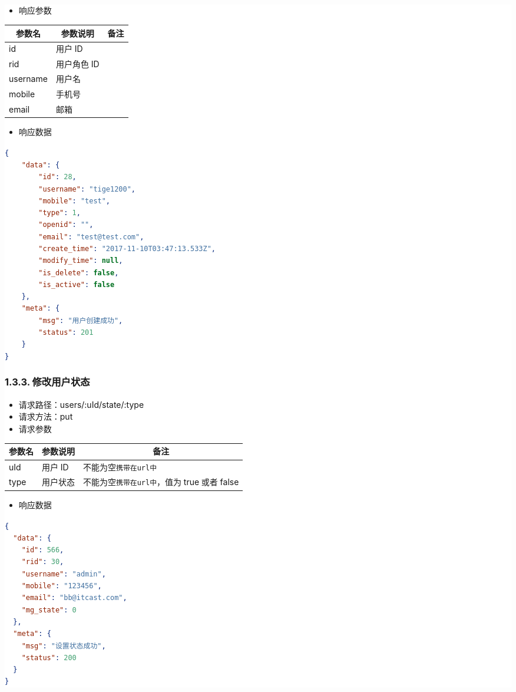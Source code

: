 + 响应参数

| 参数名 | 参数说明 | 备注 |
| --- | --- | --- |
| id | 用户 ID |  |
| rid | 用户角色 ID |  |
| username | 用户名 |  |
| mobile | 手机号 |  |
| email | 邮箱 |  |


+ 响应数据

```json
{
    "data": {
        "id": 28,
        "username": "tige1200",
        "mobile": "test",
        "type": 1,
        "openid": "",
        "email": "test@test.com",
        "create_time": "2017-11-10T03:47:13.533Z",
        "modify_time": null,
        "is_delete": false,
        "is_active": false
    },
    "meta": {
        "msg": "用户创建成功",
        "status": 201
    }
}
```

### 1.3.3. 修改用户状态
+ 请求路径：users/:uId/state/:type
+ 请求方法：put
+ 请求参数

| 参数名 | 参数说明 | 备注 |
| --- | --- | --- |
| uId | 用户 ID | 不能为空`携带在url中` |
| type | 用户状态 | 不能为空`携带在url中`，值为 true 或者 false |


+ 响应数据

```json
{
  "data": {
    "id": 566,
    "rid": 30,
    "username": "admin",
    "mobile": "123456",
    "email": "bb@itcast.com",
    "mg_state": 0
  },
  "meta": {
    "msg": "设置状态成功",
    "status": 200
  }
}
```
